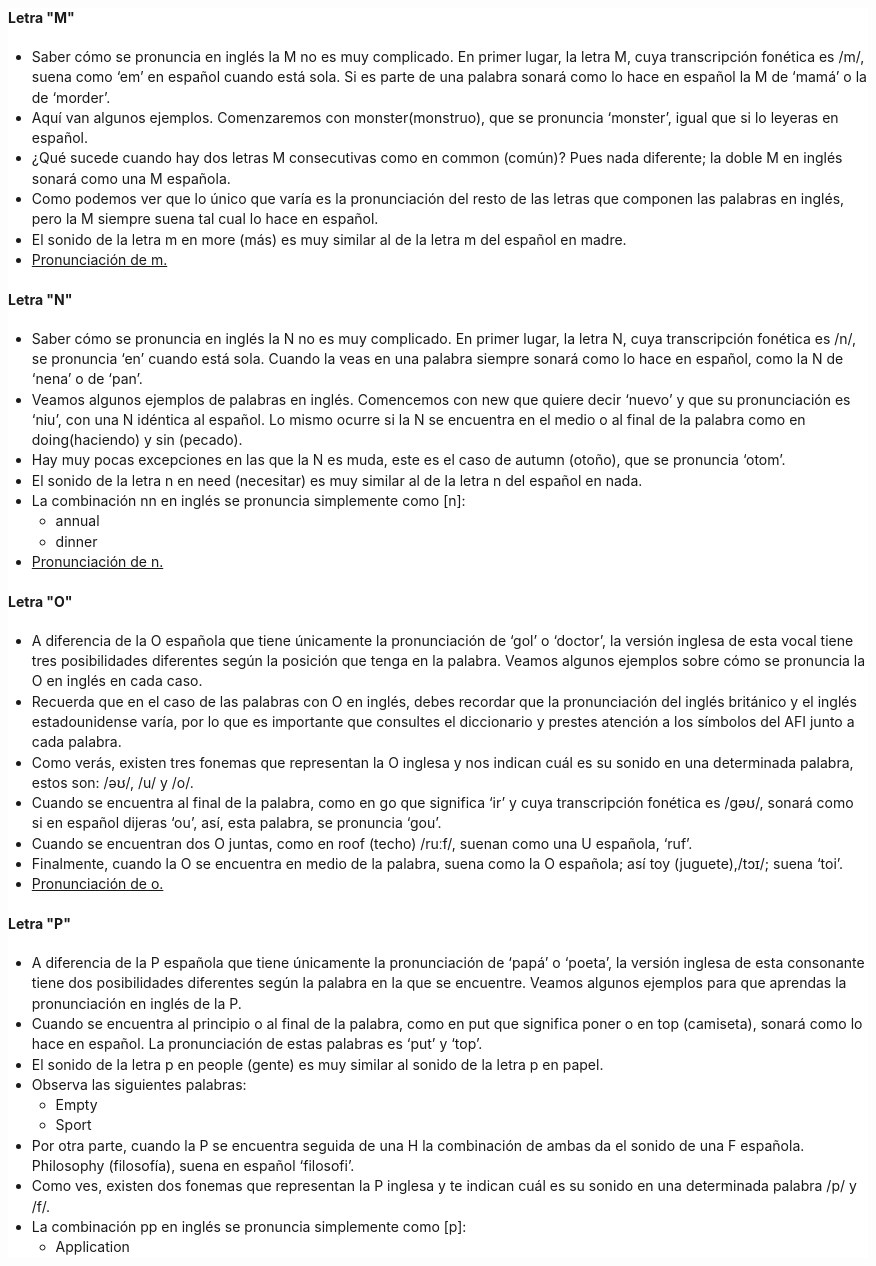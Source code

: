 
#### Letra "M"
- Saber cómo se pronuncia en inglés la M no es muy complicado. En primer lugar, la letra M, cuya transcripción fonética es /m/, suena como ‘em’ en español cuando está sola. Si es parte de una palabra sonará como lo hace en español la M de ‘mamá’ o la de ‘morder’.
- Aquí van algunos ejemplos. Comenzaremos con monster(monstruo), que se pronuncia ‘monster’, igual que si lo leyeras en español. 
- ¿Qué sucede cuando hay dos letras M consecutivas como en common (común)? Pues nada diferente; la doble M en inglés sonará como una M española. 
- Como podemos ver que lo único que varía es la pronunciación del resto de las letras que componen las palabras en inglés, pero la M siempre suena tal cual lo hace en español.
- El sonido de la letra m en more (más) es muy similar al de la letra m del español en madre.
- [Pronunciación de m.](https://www.ingles.com/guia/la-pronunciacion-de-la-m-en-ingles)


#### Letra "N"
- Saber cómo se pronuncia en inglés la N no es muy complicado. En primer lugar, la letra N, cuya transcripción fonética es /n/, se pronuncia ‘en’ cuando está sola. Cuando la veas en una palabra siempre sonará como lo hace en español, como la N de ‘nena’ o de ‘pan’.
- Veamos algunos ejemplos de palabras en inglés. Comencemos con new que quiere decir ‘nuevo’ y que su pronunciación es ‘niu’, con una N idéntica al español. Lo mismo ocurre si la N se encuentra en el medio o al final de la palabra como en doing(haciendo) y sin (pecado). 
- Hay muy pocas excepciones en las que la N es muda, este es el caso de autumn (otoño), que se pronuncia ‘otom’.
- El sonido de la letra n en need (necesitar) es muy similar al de la letra n del español en nada. 
- La combinación nn en inglés se pronuncia simplemente como [n]:
  - annual
  - dinner
- [Pronunciación de n.](https://www.ingles.com/guia/la-pronunciacion-de-la-n-en-ingles)

#### Letra "O"
- A diferencia de la O española que tiene únicamente la pronunciación de ‘gol’ o ‘doctor’, la versión inglesa de esta vocal tiene tres posibilidades diferentes según la posición que tenga en la palabra. Veamos algunos ejemplos sobre cómo se pronuncia la O en inglés en cada caso. 
- Recuerda que en el caso de las palabras con O en inglés, debes recordar que la pronunciación del inglés británico y el inglés estadounidense varía, por lo que es importante que consultes el diccionario y prestes atención a los símbolos del AFI junto a cada palabra.
- Como verás, existen tres fonemas que representan la O inglesa y nos indican cuál es su sonido en una determinada palabra, estos son: /əʊ/, /u/ y /o/. 
- Cuando se encuentra al final de la palabra, como en go que significa ‘ir’ y cuya transcripción fonética es /ɡəʊ/, sonará como si en español dijeras ‘ou’, así, esta palabra, se pronuncia ‘gou’. 
- Cuando se encuentran dos O juntas, como en roof (techo) /ruːf/, suenan como una U española, ‘ruf’. 
- Finalmente, cuando la O se encuentra en medio de la palabra, suena como la O española; así toy (juguete),/tɔɪ/; suena ‘toi’.
- [Pronunciación de o.](https://www.ingles.com/guia/la-pronunciacion-de-la-o-corta-y-o-larga-en-ingles)

#### Letra "P"
- A diferencia de la P española que tiene únicamente la pronunciación de ‘papá’ o ‘poeta’, la versión inglesa de esta consonante tiene dos posibilidades diferentes según la palabra en la que se encuentre. Veamos algunos ejemplos para que aprendas la pronunciación en inglés de la P.
- Cuando se encuentra al principio o al final de la palabra, como en put que significa poner  o en top (camiseta), sonará como lo hace en español. La pronunciación de estas palabras es ‘put’ y ‘top’. 
- El sonido de la letra p en people (gente) es muy similar al sonido de la letra p en papel.
- Observa las siguientes palabras:
   - Empty
   - Sport
- Por otra parte, cuando la P se encuentra seguida de una H la combinación de ambas da el sonido de una F española. Philosophy (filosofía), suena en español ‘filosofi’. 
- Como ves, existen dos fonemas que representan la P inglesa y te indican cuál es su sonido en una determinada palabra /p/ y /f/.
- La combinación pp en inglés se pronuncia simplemente como [p]:
   - Application